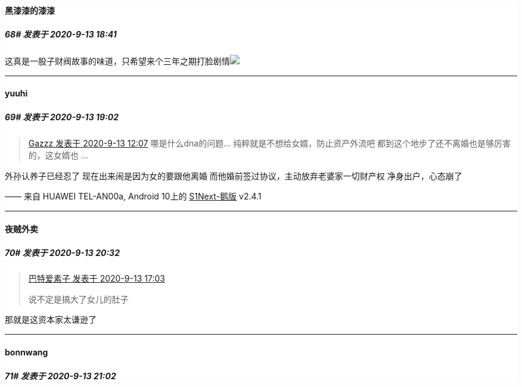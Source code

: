 ####  黑漆漆的漆漆  
##### 68#       发表于 2020-9-13 18:41




这真是一股子财阀故事的味道，只希望来个三年之期打脸剧情<img src="https://static.saraba1st.com/image/smiley/face2017/001.png" referrerpolicy="no-referrer">







*****

####  yuuhi  
##### 69#       发表于 2020-9-13 19:02



<blockquote><a href="httphttps://bbs.saraba1st.com/2b/forum.php?mod=redirect&amp;goto=findpost&amp;pid=48722088&amp;ptid=1959625" target="_blank">Gazzz 发表于 2020-9-13 12:07</a>
哪是什么dna的问题…
纯粹就是不想给女婿，防止资产外流吧
都到这个地步了还不离婚也是够厉害的，这女婿也 ...</blockquote>
外孙认养子已经忍了
现在出来闹是因为女的要跟他离婚
而他婚前签过协议，主动放弃老婆家一切财产权
净身出户，心态崩了

—— 来自 HUAWEI TEL-AN00a, Android 10上的 [S1Next-鹅版](https://github.com/ykrank/S1-Next/releases) v2.4.1







*****

####  夜贼外卖  
##### 70#       发表于 2020-9-13 20:32



<blockquote><a href="httphttps://bbs.saraba1st.com/2b/forum.php?mod=redirect&amp;goto=findpost&amp;pid=48724368&amp;ptid=1959625" target="_blank">巴特爱素子 发表于 2020-9-13 17:03</a>

说不定是搞大了女儿的肚子</blockquote>
那就是这资本家太谦逊了







*****

####  bonnwang  
##### 71#       发表于 2020-9-13 21:02

